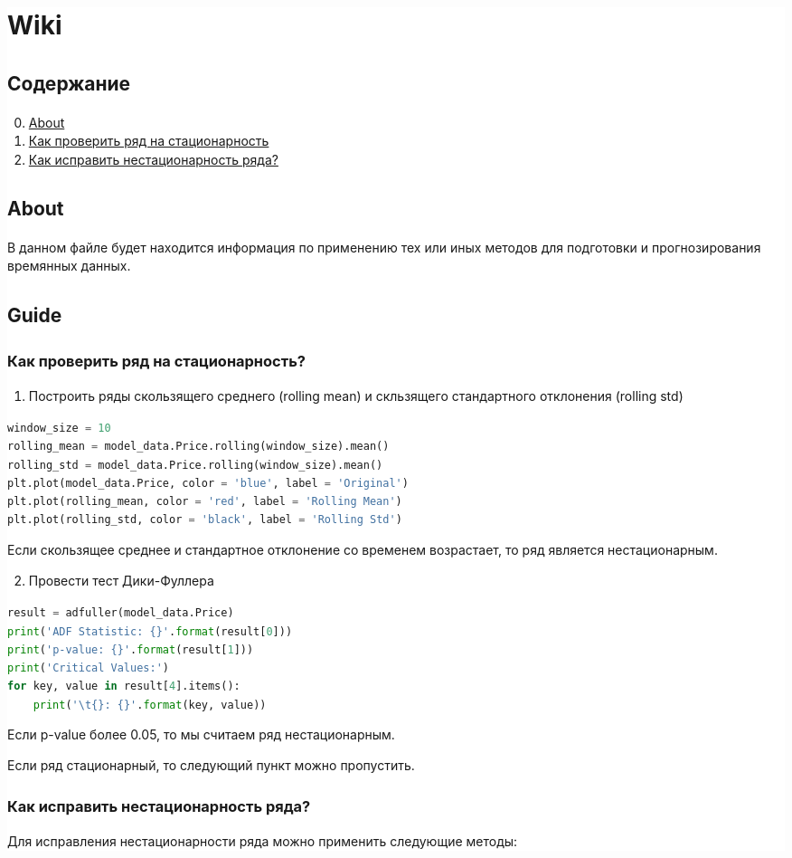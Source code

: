 # Wiki

## Содержание
0. [About](https://github.com/SkivHisink/MasterWork/edit/main/Articles/Text/Wiki.md#about)
1. [Как проверить ряд на стационарность](https://github.com/SkivHisink/MasterWork/edit/main/Articles/Text/Wiki.md#%D0%BA%D0%B0%D0%BA-%D0%BF%D1%80%D0%BE%D0%B2%D0%B5%D1%80%D0%B8%D1%82%D1%8C-%D1%80%D1%8F%D0%B4-%D0%BD%D0%B0-%D1%81%D1%82%D0%B0%D1%86%D0%B8%D0%BE%D0%BD%D0%B0%D1%80%D0%BD%D0%BE%D1%81%D1%82%D1%8C)
2. [Как исправить нестационарность ряда?](https://github.com/SkivHisink/MasterWork/edit/main/Articles/Text/Wiki.md#%D0%BA%D0%B0%D0%BA-%D0%B8%D1%81%D0%BF%D1%80%D0%B0%D0%B2%D0%B8%D1%82%D1%8C-%D0%BD%D0%B5%D1%81%D1%82%D0%B0%D1%86%D0%B8%D0%BE%D0%BD%D0%B0%D1%80%D0%BD%D0%BE%D1%81%D1%82%D1%8C-%D1%80%D1%8F%D0%B4%D0%B0)

## About
В данном файле будет находится информация по применению тех или иных методов для подготовки и прогнозирования времянных данных.

## Guide
### Как проверить ряд на стационарность?

1. Построить ряды скользящего среднего (rolling mean) и скльзящего стандартного отклонения (rolling std)
```python
window_size = 10
rolling_mean = model_data.Price.rolling(window_size).mean()
rolling_std = model_data.Price.rolling(window_size).mean()
plt.plot(model_data.Price, color = 'blue', label = 'Original')
plt.plot(rolling_mean, color = 'red', label = 'Rolling Mean')
plt.plot(rolling_std, color = 'black', label = 'Rolling Std')
```
Если скользящее среднее и стандартное отклонение со временем возрастает, то ряд является нестационарным.

2. Провести тест Дики-Фуллера
```python
result = adfuller(model_data.Price)
print('ADF Statistic: {}'.format(result[0]))
print('p-value: {}'.format(result[1]))
print('Critical Values:')
for key, value in result[4].items():
    print('\t{}: {}'.format(key, value))
```

Если p-value более 0.05, то мы считаем ряд нестационарным.

Если ряд стационарный, то следующий пункт можно пропустить.

### Как исправить нестационарность ряда?

Для исправления нестационарности ряда можно применить следующие методы:
